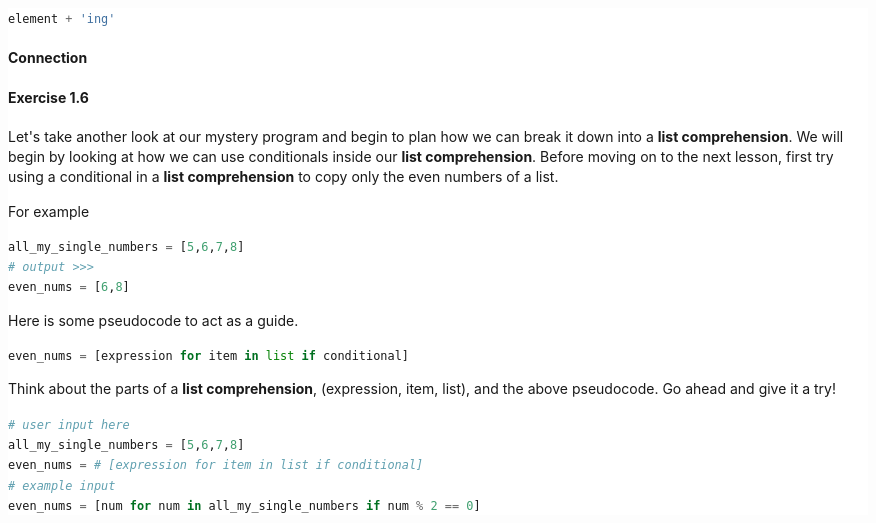 ```python
element + 'ing'
```
#### Connection

#### Exercise 1.6
Let's take another look at our mystery program and begin to plan how we can break it down into a **list comprehension**. We will begin by looking at how we can use conditionals inside our **list comprehension**. Before moving on to the next lesson, first try  using a conditional in a **list comprehension** to copy only the even numbers of a list.


For example

```python
all_my_single_numbers = [5,6,7,8]
# output >>>
even_nums = [6,8]
```
Here is some pseudocode to act as a guide.

```python
even_nums = [expression for item in list if conditional]
```

Think about the parts of a **list comprehension**, (expression, item, list), and the above pseudocode. Go ahead and give it a try!

```python
# user input here
all_my_single_numbers = [5,6,7,8]
even_nums = # [expression for item in list if conditional]
# example input
even_nums = [num for num in all_my_single_numbers if num % 2 == 0]


```
